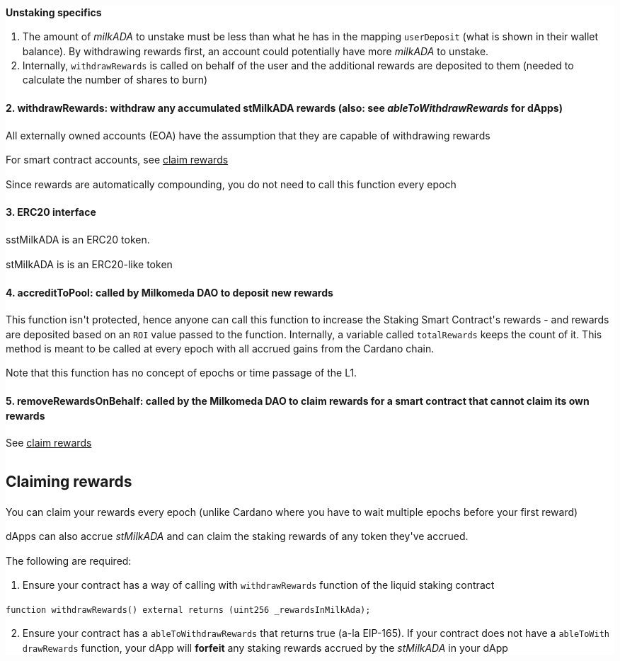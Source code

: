 **Unstaking specifics**

1. The amount of _milkADA_ to unstake must be less than what he has in the mapping `userDeposit` (what is shown in their wallet balance). By withdrawing rewards first, an account could potentially have more _milkADA_ to unstake.
1. Internally, `withdrawRewards` is called on behalf of the user and the additional rewards are deposited to them (needed to calculate the number of shares to burn)

#### 2. **withdrawRewards**: withdraw any accumulated stMilkADA rewards (also: see _ableToWithdrawRewards_ for dApps)

All externally owned accounts (EOA) have the assumption that they are capable of withdrawing rewards

For smart contract accounts, see [claim rewards](./claim-rewards)

Since rewards are automatically compounding, you do not need to call this function every epoch

#### 3. ERC20 interface

sstMilkADA is an ERC20 token.

stMilkADA is is an ERC20-like token

#### 4. **accreditToPool**: called by Milkomeda DAO to deposit new rewards

This function isn't protected, hence anyone can call this function to increase the Staking Smart Contract's rewards - and rewards are deposited based on an `ROI` value passed to the function. Internally, a variable called `totalRewards` keeps the count of it. This method is meant to be called at every epoch with all accrued gains from the Cardano chain.

Note that this function has no concept of epochs or time passage of the L1.

#### 5. **removeRewardsOnBehalf**: called by the Milkomeda DAO to claim rewards for a smart contract that cannot claim its own rewards

See [claim rewards](./claim-rewards)

## Claiming rewards

You can claim your rewards every epoch (unlike Cardano where you have to wait multiple epochs before your first reward)

dApps can also accrue _stMilkADA_ and can claim the staking rewards of any token they've accrued.

The following are required:

1. Ensure your contract has a way of calling with `withdrawRewards` function of the liquid staking contract

```solidity
function withdrawRewards() external returns (uint256 _rewardsInMilkAda);
```

2. Ensure your contract has a `ableToWithdrawRewards` that returns true (a-la EIP-165). If your contract does not have a `ableToWithdrawRewards` function, your dApp will **forfeit** any staking rewards accrued by the _stMilkADA_ in your dApp
